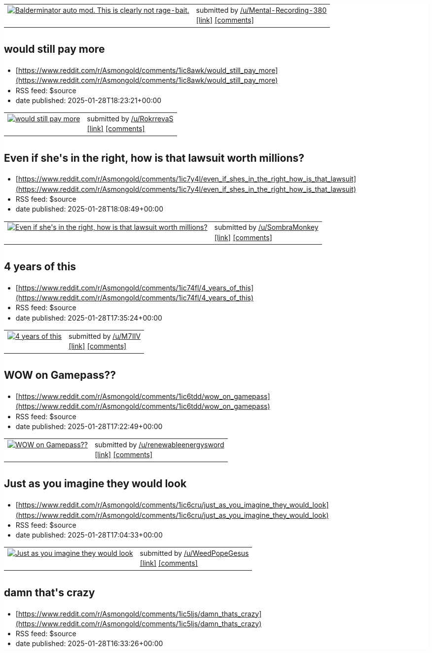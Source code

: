 <table> <tr><td> <a href="https://www.reddit.com/r/Asmongold/comments/1ic8fop/balderminator_auto_mod_this_is_clearly_not/"> <img src="https://preview.redd.it/sh5s2ypq2sfe1.jpeg?width=320&amp;crop=smart&amp;auto=webp&amp;s=0df5d4d7058024c7f92788fab4557dc563134a35" alt="Balderminator auto mod. This is clearly not rage-bait." title="Balderminator auto mod. This is clearly not rage-bait." /> </a> </td><td> &#32; submitted by &#32; <a href="https://www.reddit.com/user/Mental-Recording-380"> /u/Mental-Recording-380 </a> <br/> <span><a href="https://i.redd.it/sh5s2ypq2sfe1.jpeg">[link]</a></span> &#32; <span><a href="https://www.reddit.com/r/Asmongold/comments/1ic8fop/balderminator_auto_mod_this_is_clearly_not/">[comments]</a></span> </td></tr></table>

## would still pay more
 - [https://www.reddit.com/r/Asmongold/comments/1ic8awk/would_still_pay_more](https://www.reddit.com/r/Asmongold/comments/1ic8awk/would_still_pay_more)
 - RSS feed: $source
 - date published: 2025-01-28T18:23:21+00:00

<table> <tr><td> <a href="https://www.reddit.com/r/Asmongold/comments/1ic8awk/would_still_pay_more/"> <img src="https://external-preview.redd.it/bXpodmw4cm0xc2ZlMao4rOdqbAndCzIf6gbAEct8jaAHCi_wvegLq_ec2nWp.png?width=640&amp;crop=smart&amp;auto=webp&amp;s=4972828d850869a0d31939aa1fbac9378cae5328" alt="would still pay more" title="would still pay more" /> </a> </td><td> &#32; submitted by &#32; <a href="https://www.reddit.com/user/RokrrevaS"> /u/RokrrevaS </a> <br/> <span><a href="https://v.redd.it/5zt9utsm1sfe1">[link]</a></span> &#32; <span><a href="https://www.reddit.com/r/Asmongold/comments/1ic8awk/would_still_pay_more/">[comments]</a></span> </td></tr></table>

## Even if she's in the right, how is that lawsuit worth millions?
 - [https://www.reddit.com/r/Asmongold/comments/1ic7y4l/even_if_shes_in_the_right_how_is_that_lawsuit](https://www.reddit.com/r/Asmongold/comments/1ic7y4l/even_if_shes_in_the_right_how_is_that_lawsuit)
 - RSS feed: $source
 - date published: 2025-01-28T18:08:49+00:00

<table> <tr><td> <a href="https://www.reddit.com/r/Asmongold/comments/1ic7y4l/even_if_shes_in_the_right_how_is_that_lawsuit/"> <img src="https://preview.redd.it/izi4xo7gkqfe1.png?width=640&amp;crop=smart&amp;auto=webp&amp;s=46679fbc7569af44e49c265da9dd1ecf086ed096" alt="Even if she's in the right, how is that lawsuit worth millions?" title="Even if she's in the right, how is that lawsuit worth millions?" /> </a> </td><td> &#32; submitted by &#32; <a href="https://www.reddit.com/user/SombraMonkey"> /u/SombraMonkey </a> <br/> <span><a href="https://i.redd.it/izi4xo7gkqfe1.png">[link]</a></span> &#32; <span><a href="https://www.reddit.com/r/Asmongold/comments/1ic7y4l/even_if_shes_in_the_right_how_is_that_lawsuit/">[comments]</a></span> </td></tr></table>

## 4 years of this
 - [https://www.reddit.com/r/Asmongold/comments/1ic74fl/4_years_of_this](https://www.reddit.com/r/Asmongold/comments/1ic74fl/4_years_of_this)
 - RSS feed: $source
 - date published: 2025-01-28T17:35:24+00:00

<table> <tr><td> <a href="https://www.reddit.com/r/Asmongold/comments/1ic74fl/4_years_of_this/"> <img src="https://external-preview.redd.it/NHMxaTZzcTd0cmZlMYWm9lf1ZNcGHGh3f1poUfwafdUrM-Yiv7Cp-mWBR4Jt.png?width=640&amp;crop=smart&amp;auto=webp&amp;s=132c2076706cf8ac820aeed8f1697ce7902cd515" alt="4 years of this" title="4 years of this" /> </a> </td><td> &#32; submitted by &#32; <a href="https://www.reddit.com/user/M7IIV"> /u/M7IIV </a> <br/> <span><a href="https://v.redd.it/apppilt7trfe1">[link]</a></span> &#32; <span><a href="https://www.reddit.com/r/Asmongold/comments/1ic74fl/4_years_of_this/">[comments]</a></span> </td></tr></table>

## WOW on Gamepass??
 - [https://www.reddit.com/r/Asmongold/comments/1ic6tdd/wow_on_gamepass](https://www.reddit.com/r/Asmongold/comments/1ic6tdd/wow_on_gamepass)
 - RSS feed: $source
 - date published: 2025-01-28T17:22:49+00:00

<table> <tr><td> <a href="https://www.reddit.com/r/Asmongold/comments/1ic6tdd/wow_on_gamepass/"> <img src="https://preview.redd.it/4ef5ciqyqrfe1.jpeg?width=640&amp;crop=smart&amp;auto=webp&amp;s=2b0ab26d82b54837689ab89c544ccadf1ec461ff" alt="WOW on Gamepass??" title="WOW on Gamepass??" /> </a> </td><td> &#32; submitted by &#32; <a href="https://www.reddit.com/user/renewableenergysword"> /u/renewableenergysword </a> <br/> <span><a href="https://i.redd.it/4ef5ciqyqrfe1.jpeg">[link]</a></span> &#32; <span><a href="https://www.reddit.com/r/Asmongold/comments/1ic6tdd/wow_on_gamepass/">[comments]</a></span> </td></tr></table>

## Just as you imagine they would look
 - [https://www.reddit.com/r/Asmongold/comments/1ic6cru/just_as_you_imagine_they_would_look](https://www.reddit.com/r/Asmongold/comments/1ic6cru/just_as_you_imagine_they_would_look)
 - RSS feed: $source
 - date published: 2025-01-28T17:04:33+00:00

<table> <tr><td> <a href="https://www.reddit.com/r/Asmongold/comments/1ic6cru/just_as_you_imagine_they_would_look/"> <img src="https://preview.redd.it/la586o9nnrfe1.jpeg?width=320&amp;crop=smart&amp;auto=webp&amp;s=4f99855c58a06503249a18b1da3518471e51f987" alt="Just as you imagine they would look" title="Just as you imagine they would look" /> </a> </td><td> &#32; submitted by &#32; <a href="https://www.reddit.com/user/WeedPopeGesus"> /u/WeedPopeGesus </a> <br/> <span><a href="https://i.redd.it/la586o9nnrfe1.jpeg">[link]</a></span> &#32; <span><a href="https://www.reddit.com/r/Asmongold/comments/1ic6cru/just_as_you_imagine_they_would_look/">[comments]</a></span> </td></tr></table>

## damn that's crazy
 - [https://www.reddit.com/r/Asmongold/comments/1ic5ljs/damn_thats_crazy](https://www.reddit.com/r/Asmongold/comments/1ic5ljs/damn_thats_crazy)
 - RSS feed: $source
 - date published: 2025-01-28T16:33:26+00:00
